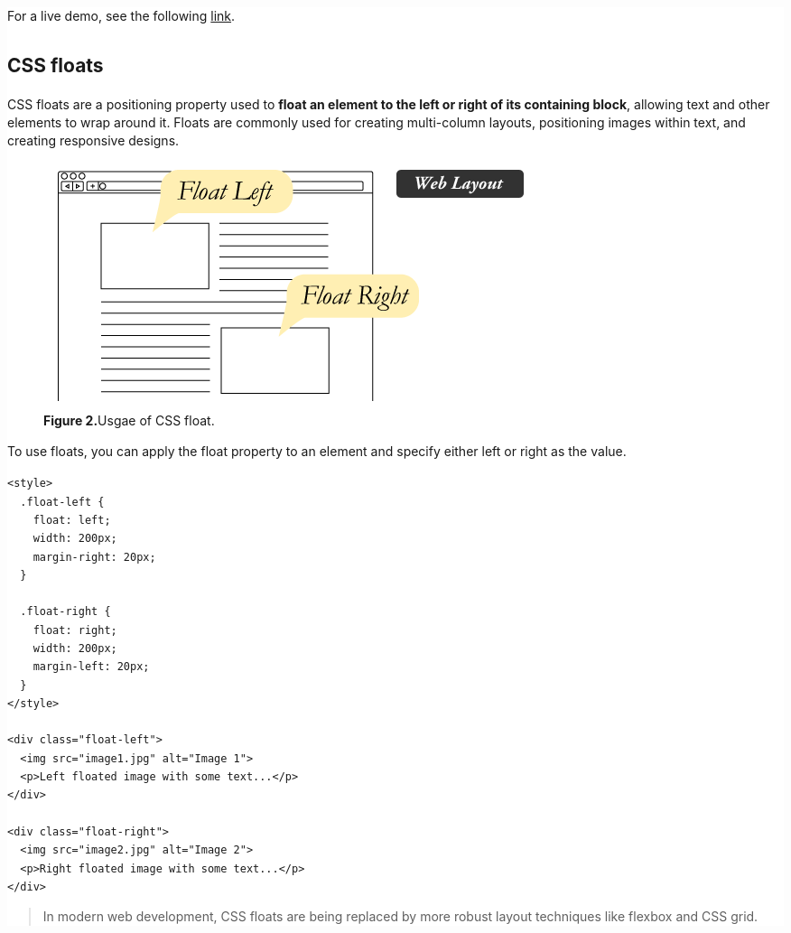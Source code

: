 For a live demo, see the following [link](https://codepen.io/bthehuman/pen/BNraLo).


## CSS floats
CSS floats are a positioning property used to **float an element to the left or right of its containing block**, allowing text and other elements to wrap around it. Floats are commonly used for creating multi-column layouts, positioning images within text, and creating responsive designs.

<figure style="width: 80%" class="align-center">
  <img src="/assets/images/2023-07-04-week2_class1/img2.webp" alt="">
  <figcaption><b>Figure 2.</b>Usgae of CSS float.</figcaption>
</figure> 

To use floats, you can apply the float property to an element and specify either left or right as the value.

```
<style>
  .float-left {
    float: left;
    width: 200px;
    margin-right: 20px;
  }

  .float-right {
    float: right;
    width: 200px;
    margin-left: 20px;
  }
</style>

<div class="float-left">
  <img src="image1.jpg" alt="Image 1">
  <p>Left floated image with some text...</p>
</div>

<div class="float-right">
  <img src="image2.jpg" alt="Image 2">
  <p>Right floated image with some text...</p>
</div>
```
> In modern web development, CSS floats are being replaced by more robust layout techniques like flexbox and CSS grid.
